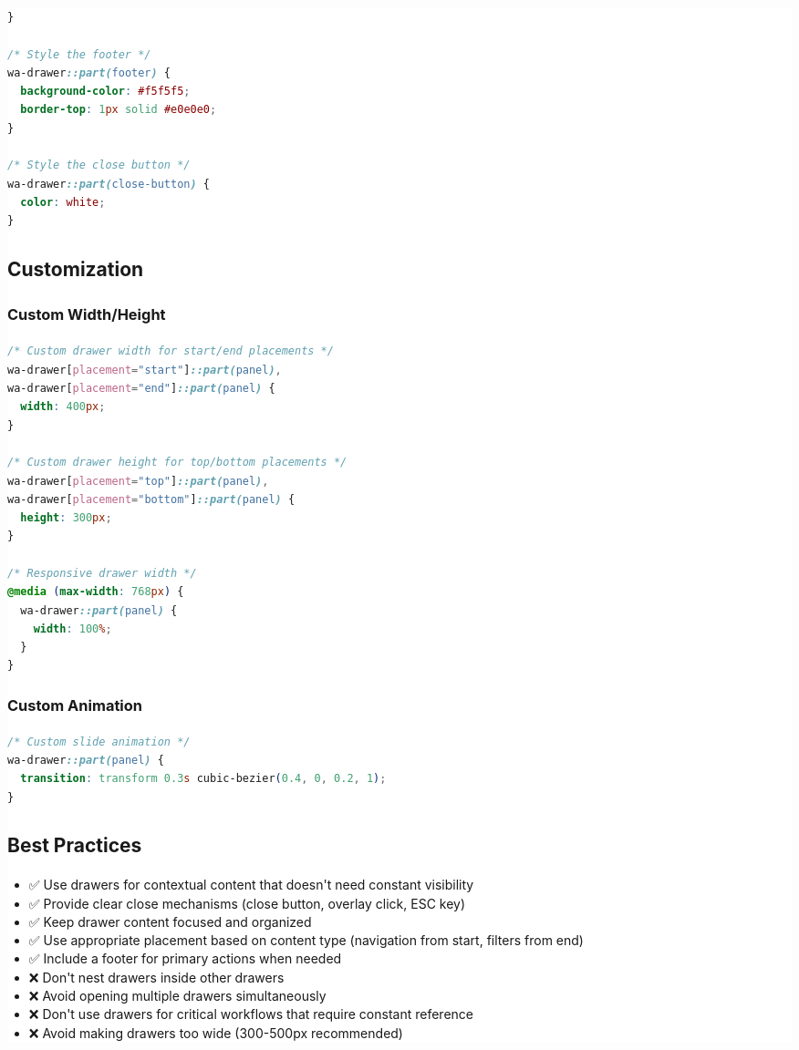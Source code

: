 ```css
}

/* Style the footer */
wa-drawer::part(footer) {
  background-color: #f5f5f5;
  border-top: 1px solid #e0e0e0;
}

/* Style the close button */
wa-drawer::part(close-button) {
  color: white;
}
```

## Customization

### Custom Width/Height

```css
/* Custom drawer width for start/end placements */
wa-drawer[placement="start"]::part(panel),
wa-drawer[placement="end"]::part(panel) {
  width: 400px;
}

/* Custom drawer height for top/bottom placements */
wa-drawer[placement="top"]::part(panel),
wa-drawer[placement="bottom"]::part(panel) {
  height: 300px;
}

/* Responsive drawer width */
@media (max-width: 768px) {
  wa-drawer::part(panel) {
    width: 100%;
  }
}
```

### Custom Animation

```css
/* Custom slide animation */
wa-drawer::part(panel) {
  transition: transform 0.3s cubic-bezier(0.4, 0, 0.2, 1);
}
```

## Best Practices

- ✅ Use drawers for contextual content that doesn't need constant visibility
- ✅ Provide clear close mechanisms (close button, overlay click, ESC key)
- ✅ Keep drawer content focused and organized
- ✅ Use appropriate placement based on content type (navigation from start, filters from end)
- ✅ Include a footer for primary actions when needed
- ❌ Don't nest drawers inside other drawers
- ❌ Avoid opening multiple drawers simultaneously
- ❌ Don't use drawers for critical workflows that require constant reference
- ❌ Avoid making drawers too wide (300-500px recommended)
